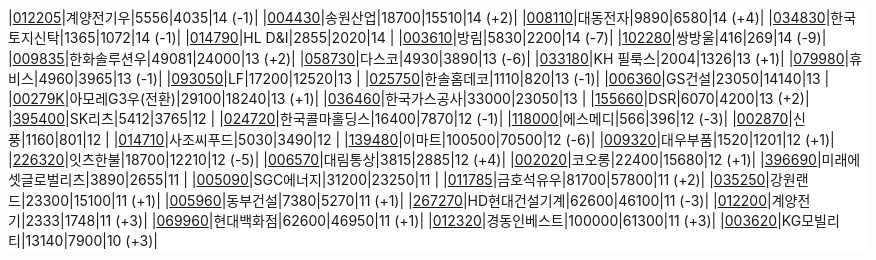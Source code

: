 |[012205](https://finance.daum.net/quotes/A012205)|계양전기우|5556|4035|14 (-1)|
|[004430](https://finance.daum.net/quotes/A004430)|송원산업|18700|15510|14 (+2)|
|[008110](https://finance.daum.net/quotes/A008110)|대동전자|9890|6580|14 (+4)|
|[034830](https://finance.daum.net/quotes/A034830)|한국토지신탁|1365|1072|14 (-1)|
|[014790](https://finance.daum.net/quotes/A014790)|HL D&I|2855|2020|14 |
|[003610](https://finance.daum.net/quotes/A003610)|방림|5830|2200|14 (-7)|
|[102280](https://finance.daum.net/quotes/A102280)|쌍방울|416|269|14 (-9)|
|[009835](https://finance.daum.net/quotes/A009835)|한화솔루션우|49081|24000|13 (+2)|
|[058730](https://finance.daum.net/quotes/A058730)|다스코|4930|3890|13 (-6)|
|[033180](https://finance.daum.net/quotes/A033180)|KH 필룩스|2004|1326|13 (+1)|
|[079980](https://finance.daum.net/quotes/A079980)|휴비스|4960|3965|13 (-1)|
|[093050](https://finance.daum.net/quotes/A093050)|LF|17200|12520|13 |
|[025750](https://finance.daum.net/quotes/A025750)|한솔홈데코|1110|820|13 (-1)|
|[006360](https://finance.daum.net/quotes/A006360)|GS건설|23050|14140|13 |
|[00279K](https://finance.daum.net/quotes/A00279K)|아모레G3우(전환)|29100|18240|13 (+1)|
|[036460](https://finance.daum.net/quotes/A036460)|한국가스공사|33000|23050|13 |
|[155660](https://finance.daum.net/quotes/A155660)|DSR|6070|4200|13 (+2)|
|[395400](https://finance.daum.net/quotes/A395400)|SK리츠|5412|3765|12 |
|[024720](https://finance.daum.net/quotes/A024720)|한국콜마홀딩스|16400|7870|12 (-1)|
|[118000](https://finance.daum.net/quotes/A118000)|에스메디|566|396|12 (-3)|
|[002870](https://finance.daum.net/quotes/A002870)|신풍|1160|801|12 |
|[014710](https://finance.daum.net/quotes/A014710)|사조씨푸드|5030|3490|12 |
|[139480](https://finance.daum.net/quotes/A139480)|이마트|100500|70500|12 (-6)|
|[009320](https://finance.daum.net/quotes/A009320)|대우부품|1520|1201|12 (+1)|
|[226320](https://finance.daum.net/quotes/A226320)|잇츠한불|18700|12210|12 (-5)|
|[006570](https://finance.daum.net/quotes/A006570)|대림통상|3815|2885|12 (+4)|
|[002020](https://finance.daum.net/quotes/A002020)|코오롱|22400|15680|12 (+1)|
|[396690](https://finance.daum.net/quotes/A396690)|미래에셋글로벌리츠|3890|2655|11 |
|[005090](https://finance.daum.net/quotes/A005090)|SGC에너지|31200|23250|11 |
|[011785](https://finance.daum.net/quotes/A011785)|금호석유우|81700|57800|11 (+2)|
|[035250](https://finance.daum.net/quotes/A035250)|강원랜드|23300|15100|11 (+1)|
|[005960](https://finance.daum.net/quotes/A005960)|동부건설|7380|5270|11 (+1)|
|[267270](https://finance.daum.net/quotes/A267270)|HD현대건설기계|62600|46100|11 (-3)|
|[012200](https://finance.daum.net/quotes/A012200)|계양전기|2333|1748|11 (+3)|
|[069960](https://finance.daum.net/quotes/A069960)|현대백화점|62600|46950|11 (+1)|
|[012320](https://finance.daum.net/quotes/A012320)|경동인베스트|100000|61300|11 (+3)|
|[003620](https://finance.daum.net/quotes/A003620)|KG모빌리티|13140|7900|10 (+3)|